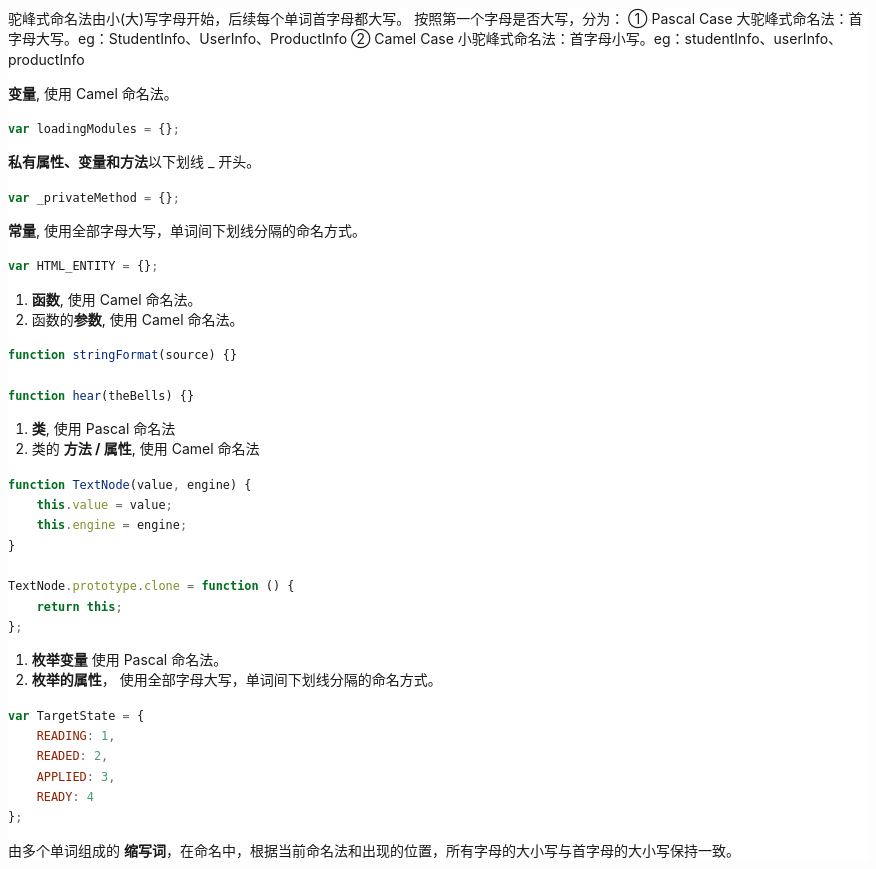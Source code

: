    驼峰式命名法由小(大)写字母开始，后续每个单词首字母都大写。
   按照第一个字母是否大写，分为：
   ① Pascal Case 大驼峰式命名法：首字母大写。eg：StudentInfo、UserInfo、ProductInfo
   ② Camel Case 小驼峰式命名法：首字母小写。eg：studentInfo、userInfo、productInfo

**变量**, 使用 Camel 命名法。

```javascript
var loadingModules = {};
```

**私有属性、变量和方法**以下划线 _ 开头。
```javascript
var _privateMethod = {};
```

**常量**, 使用全部字母大写，单词间下划线分隔的命名方式。

```javascript
var HTML_ENTITY = {};
```

1. **函数**, 使用 Camel 命名法。
2. 函数的**参数**, 使用 Camel 命名法。

```javascript
function stringFormat(source) {}

function hear(theBells) {}
```

1. **类**, 使用 Pascal 命名法
2. 类的 **方法 / 属性**, 使用 Camel 命名法

```javascript
function TextNode(value, engine) {
    this.value = value;
    this.engine = engine;
}

TextNode.prototype.clone = function () {
    return this;
};
```

1. **枚举变量** 使用 Pascal 命名法。
2. **枚举的属性**， 使用全部字母大写，单词间下划线分隔的命名方式。

```javascript
var TargetState = {
    READING: 1,
    READED: 2,
    APPLIED: 3,
    READY: 4
};
```

由多个单词组成的 **缩写词**，在命名中，根据当前命名法和出现的位置，所有字母的大小写与首字母的大小写保持一致。
